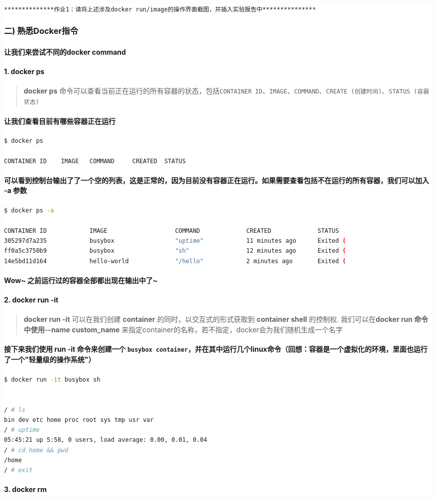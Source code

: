 `**************作业1：请将上述涉及docker run/image的操作界面截图，并插入实验报告中***************`

### 二) 熟悉Docker指令

#### 让我们来尝试不同的**docker command**

#### 1. docker ps

> **docker ps** 命令可以查看当前正在运行的所有容器的状态，包括`CONTAINER ID`、`IMAGE`、`COMMAND`、`CREATE (创建时间)`、`STATUS (容器状态)`

#### 让我们查看目前有哪些容器正在运行

```bash
$ docker ps

CONTAINER ID 	IMAGE 	COMMAND 	CREATED	 STATUS
```

#### 可以看到控制台输出了了一个空的列表，这是正常的，因为目前没有容器正在运行。如果需要查看包括不在运行的所有容器，我们可以加入 **-a** 参数

```bash
$ docker ps -a

CONTAINER ID 			IMAGE 					COMMAND 			CREATED 			STATUS
305297d7a235 			busybox 				"uptime" 			11 minutes ago 		Exited (
ff0a5c3750b9 			busybox 				"sh" 				12 minutes ago 		Exited (
14e5bd11d164 			hello-world 			"/hello" 			2 minutes ago 		Exited (
```

#### Wow~ 之前运行过的容器全部都出现在输出中了~

#### 2. docker run -it

> **docker run -it** 可以在我们创建 **container** 的同时，以交互式的形式获取到 **container shell** 的控制权. 我们可以在**docker run **命令中使用**--name custom_name** 来指定container的名称，若不指定，docker会为我们随机生成一个名字

#### 接下来我们使用 **run -it** 命令来创建一个 `busybox container`，并在其中运行几个linux命令（回想：容器是一个虚拟化的环境，里面也运行了一个"轻量级的操作系统"）

```bash
$ docker run -it busybox sh


/ # ls
bin dev etc home proc root sys tmp usr var
/ # uptime
05:45:21 up 5:58, 0 users, load average: 0.00, 0.01, 0.04
/ # cd home && pwd
/home
/ # exit
```

#### 3. docker rm
